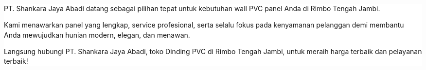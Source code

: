 PT. Shankara Jaya Abadi datang sebagai pilihan tepat untuk kebutuhan wall PVC panel Anda di Rimbo Tengah Jambi.

Kami menawarkan panel yang lengkap, service profesional, serta selalu fokus pada kenyamanan pelanggan demi membantu Anda mewujudkan hunian modern, elegan, dan menawan.

Langsung hubungi PT. Shankara Jaya Abadi, toko Dinding PVC di Rimbo Tengah Jambi, untuk meraih harga terbaik dan pelayanan terbaik!